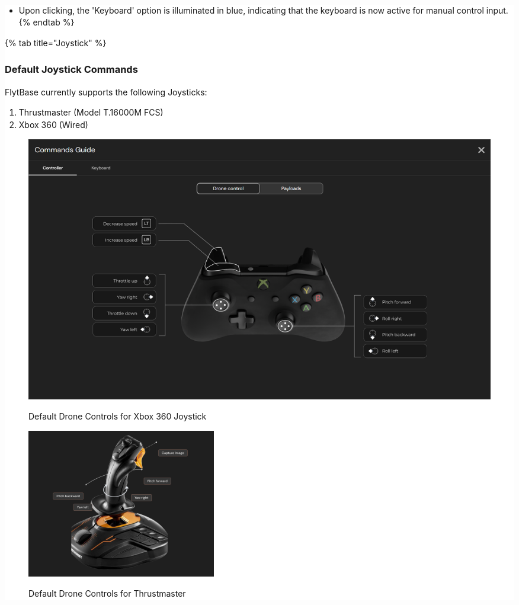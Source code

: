 * Upon clicking, the 'Keyboard' option is illuminated in blue, indicating that the keyboard is now active for manual control input.
{% endtab %}

{% tab title="Joystick" %}
### Default Joystick Commands

FlytBase currently supports the following Joysticks:

1. Thrustmaster (Model T.16000M FCS)
2. Xbox 360 (Wired)

<figure><img src="../../../.gitbook/assets/Screenshot (266).png" alt=""><figcaption><p>Default Drone Controls for Xbox 360 Joystick</p></figcaption></figure>

<figure><img src="../../../.gitbook/assets/Screenshot 2023-11-24 181632 (1).png" alt="" width="313"><figcaption><p>Default Drone Controls for Thrustmaster</p></figcaption></figure>
